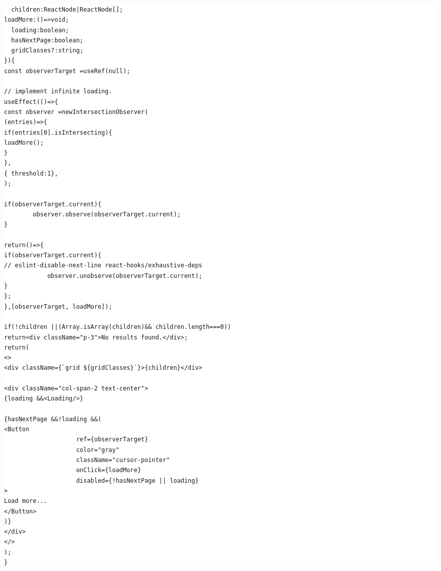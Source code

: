 ```
  children:ReactNode|ReactNode[];  
loadMore:()=>void;  
  loading:boolean;  
  hasNextPage:boolean;  
  gridClasses?:string;  
}){  
const observerTarget =useRef(null);  
  
// implement infinite loading.  
useEffect(()=>{  
const observer =newIntersectionObserver(  
(entries)=>{  
if(entries[0].isIntersecting){  
loadMore();  
}  
},  
{ threshold:1},  
);  
  
if(observerTarget.current){  
  		observer.observe(observerTarget.current);  
}  
  
return()=>{  
if(observerTarget.current){  
// eslint-disable-next-line react-hooks/exhaustive-deps  
  			observer.unobserve(observerTarget.current);  
}  
};  
},[observerTarget, loadMore]);  
  
if(!children ||(Array.isArray(children)&& children.length===0))  
return<div className="p-3">No results found.</div>;  
return(  
<>  
<div className={`grid ${gridClasses}`}>{children}</div>  
  
<div className="col-span-2 text-center">  
{loading &&<Loading/>}  
  
{hasNextPage &&!loading &&(  
<Button  
  					ref={observerTarget}  
  					color="gray"  
  					className="cursor-pointer"  
  					onClick={loadMore}  
  					disabled={!hasNextPage || loading}  
>  
Load more...  
</Button>  
)}  
</div>  
</>  
);  
}  

```

